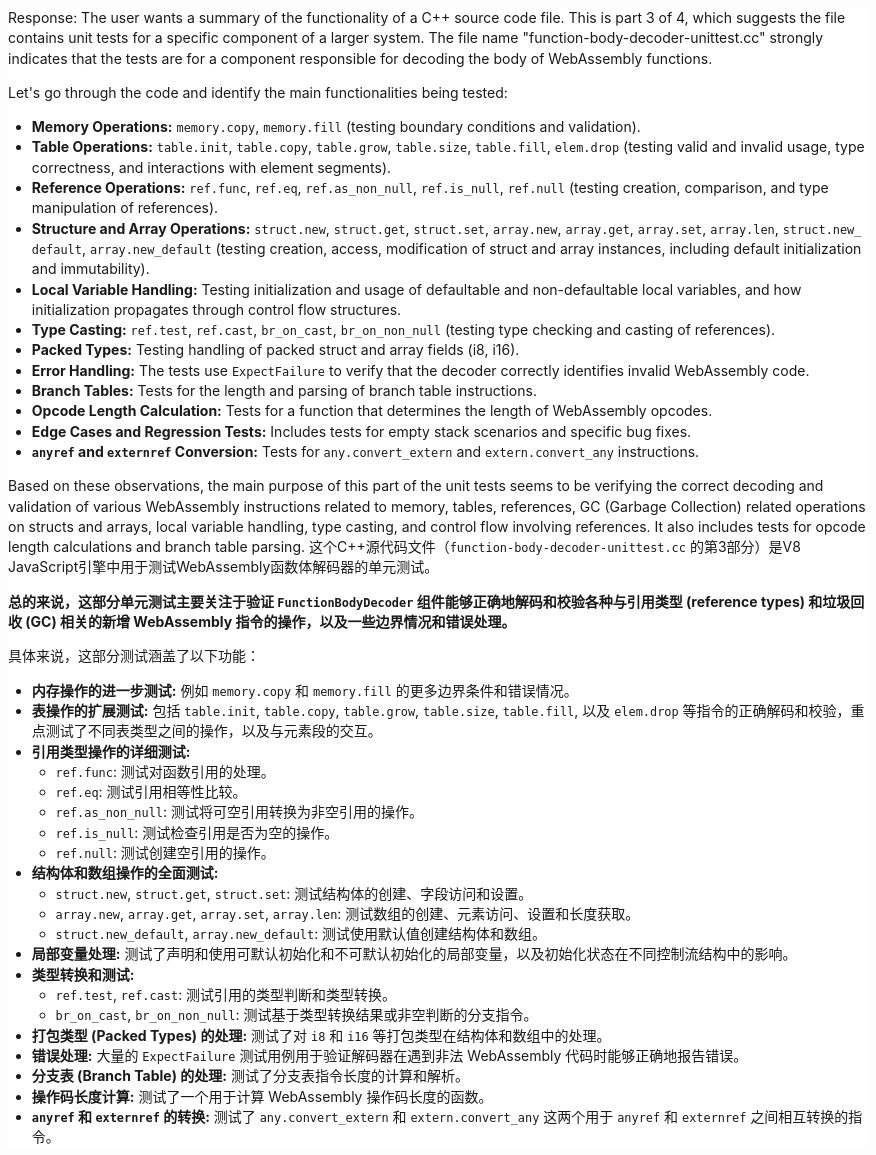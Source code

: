 Response: The user wants a summary of the functionality of a C++ source code file.
This is part 3 of 4, which suggests the file contains unit tests for a specific component of a larger system.
The file name "function-body-decoder-unittest.cc" strongly indicates that the tests are for a component responsible for decoding the body of WebAssembly functions.

Let's go through the code and identify the main functionalities being tested:

- **Memory Operations:** `memory.copy`, `memory.fill` (testing boundary conditions and validation).
- **Table Operations:** `table.init`, `table.copy`, `table.grow`, `table.size`, `table.fill`, `elem.drop` (testing valid and invalid usage, type correctness, and interactions with element segments).
- **Reference Operations:** `ref.func`, `ref.eq`, `ref.as_non_null`, `ref.is_null`, `ref.null` (testing creation, comparison, and type manipulation of references).
- **Structure and Array Operations:** `struct.new`, `struct.get`, `struct.set`, `array.new`, `array.get`, `array.set`, `array.len`, `struct.new_default`, `array.new_default` (testing creation, access, modification of struct and array instances, including default initialization and immutability).
- **Local Variable Handling:** Testing initialization and usage of defaultable and non-defaultable local variables, and how initialization propagates through control flow structures.
- **Type Casting:** `ref.test`, `ref.cast`, `br_on_cast`, `br_on_non_null` (testing type checking and casting of references).
- **Packed Types:** Testing handling of packed struct and array fields (i8, i16).
- **Error Handling:** The tests use `ExpectFailure` to verify that the decoder correctly identifies invalid WebAssembly code.
- **Branch Tables:** Tests for the length and parsing of branch table instructions.
- **Opcode Length Calculation:** Tests for a function that determines the length of WebAssembly opcodes.
- **Edge Cases and Regression Tests:** Includes tests for empty stack scenarios and specific bug fixes.
- **`anyref` and `externref` Conversion:** Tests for `any.convert_extern` and `extern.convert_any` instructions.

Based on these observations, the main purpose of this part of the unit tests seems to be verifying the correct decoding and validation of various WebAssembly instructions related to memory, tables, references, GC (Garbage Collection) related operations on structs and arrays, local variable handling, type casting, and control flow involving references. It also includes tests for opcode length calculations and branch table parsing.
这个C++源代码文件（`function-body-decoder-unittest.cc` 的第3部分）是V8 JavaScript引擎中用于测试WebAssembly函数体解码器的单元测试。

**总的来说，这部分单元测试主要关注于验证 `FunctionBodyDecoder` 组件能够正确地解码和校验各种与引用类型 (reference types) 和垃圾回收 (GC) 相关的新增 WebAssembly 指令的操作，以及一些边界情况和错误处理。**

具体来说，这部分测试涵盖了以下功能：

* **内存操作的进一步测试:**  例如 `memory.copy` 和 `memory.fill` 的更多边界条件和错误情况。
* **表操作的扩展测试:**  包括 `table.init`, `table.copy`, `table.grow`, `table.size`, `table.fill`, 以及 `elem.drop` 等指令的正确解码和校验，重点测试了不同表类型之间的操作，以及与元素段的交互。
* **引用类型操作的详细测试:**
    * `ref.func`:  测试对函数引用的处理。
    * `ref.eq`: 测试引用相等性比较。
    * `ref.as_non_null`: 测试将可空引用转换为非空引用的操作。
    * `ref.is_null`: 测试检查引用是否为空的操作。
    * `ref.null`: 测试创建空引用的操作。
* **结构体和数组操作的全面测试:**
    * `struct.new`, `struct.get`, `struct.set`: 测试结构体的创建、字段访问和设置。
    * `array.new`, `array.get`, `array.set`, `array.len`: 测试数组的创建、元素访问、设置和长度获取。
    * `struct.new_default`, `array.new_default`: 测试使用默认值创建结构体和数组。
* **局部变量处理:**  测试了声明和使用可默认初始化和不可默认初始化的局部变量，以及初始化状态在不同控制流结构中的影响。
* **类型转换和测试:**
    * `ref.test`, `ref.cast`: 测试引用的类型判断和类型转换。
    * `br_on_cast`, `br_on_non_null`: 测试基于类型转换结果或非空判断的分支指令。
* **打包类型 (Packed Types) 的处理:**  测试了对 `i8` 和 `i16` 等打包类型在结构体和数组中的处理。
* **错误处理:**  大量的 `ExpectFailure` 测试用例用于验证解码器在遇到非法 WebAssembly 代码时能够正确地报告错误。
* **分支表 (Branch Table) 的处理:**  测试了分支表指令长度的计算和解析。
* **操作码长度计算:**  测试了一个用于计算 WebAssembly 操作码长度的函数。
* **`anyref` 和 `externref` 的转换:** 测试了 `any.convert_extern` 和 `extern.convert_any` 这两个用于 `anyref` 和 `externref` 之间相互转换的指令。
